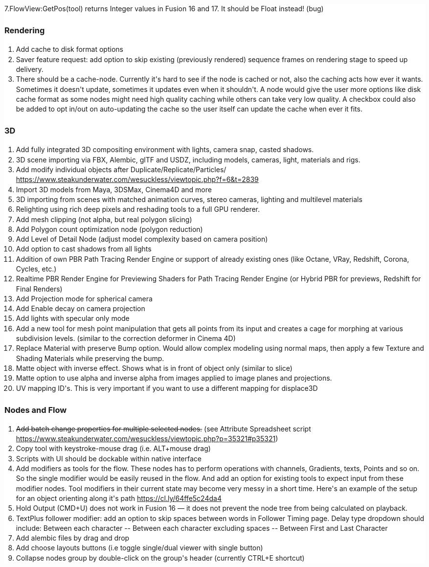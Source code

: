 7.FlowView:GetPos(tool) returns Integer values in Fusion 16 and 17. It should be Float instead! (bug)

### Rendering

1. Add cache to disk format options
2. Saver feature request: add option to skip existing (previously rendered) sequence frames on rendering stage to speed up delivery.
3. There should be a cache-node. Currently it's hard to see if the node is cached or not, also the caching acts how ever it wants. Sometimes it doesn't update, sometimes it updates even when it shouldn't. A node would give the user more options like disk cache format as some nodes might need high quality caching while others can take very low quality. A checkbox could also be added to opt in/out on auto-updating the cache so the user itself can update the cache when ever it fits.

### 3D

1. Add fully integrated 3D compositing environment with lights, camera snap, casted shadows.
2. 3D scene importing via FBX, Alembic, glTF and USDZ, including models, cameras, light, materials and rigs.
3. Add modify individual objects after Duplicate/Replicate/Particles/ https://www.steakunderwater.com/wesuckless/viewtopic.php?f=6&t=2839
4. Import 3D models from Maya, 3DSMax, Cinema4D and more
5. 3D importing from scenes with matched animation curves, stereo cameras, lighting and multilevel materials
6. Relighting using rich deep pixels and reshading tools to a full GPU renderer.
7. Add mesh clipping (not alpha, but real polygon slicing)
8. Add Polygon count optimization node (polygon reduction)
10. Add Level of Detail Node (adjust model complexity based on camera position)
11. Add option to cast shadows from all lights
12. Addition of own PBR Path Tracing Render Engine or support of already existing ones (like Octane, VRay, Redshift, Corona, Cycles, etc.)
13. Realtime PBR Render Engine for Previewing Shaders for Path Tracing Render Engine (or Hybrid PBR for previews, Redshift for Final Renders) 
14. Add Projection mode for spherical camera
15. Add Enable decay on camera projection
16. Add lights with specular only mode
17. Add a new tool for mesh point manipulation that gets all points from its input and creates a cage for morphing at various subdivision levels. (similar to the correction deformer in Cinema 4D)
18. Replace Material with preserve Bump option. Would allow complex modeling using normal maps, then apply a few Texture and Shading Materials while preserving the bump.
19. Matte object with inverse effect. Shows what is in front of object only (similar to slice)
20. Matte option to use alpha and inverse alpha from images applied to image planes and projections.
21. UV mapping ID's. This is very important if you want to use a different mapping for displace3D

### Nodes and Flow

1. ~~Add batch change properties for multiple selected nodes.~~ (see Attribute Spreadsheet script https://www.steakunderwater.com/wesuckless/viewtopic.php?p=35321#p35321)
2. Copy tool with keystroke-mouse drag (i.e. ALT+mouse drag)
3. Scripts with UI should be dockable within native interface
4. Add modifiers as tools for the flow. These nodes has to perform operations with channels, Gradients, texts, Points and so on. So the single modifier would be easily reused in the flow. And add an option for existing tools to expect input from these modifier nodes. Tool modifiers in their current state may become very messy in a short time. Here's an example of the setup for an object orienting along it's path https://cl.ly/64ffe5c24da4
5. Hold Output (CMD+U) does not work in Fusion 16 — it does not prevent the node tree from being calculated on playback.
6. TextPlus follower modifier: add an option to skip spaces between words in Follower Timing page. Delay type dropdown should include: Between each character -- Between each character excluding spaces -- Between First and Last Character 
7. Add alembic files by drag and drop
8. Add choose layouts buttons (i.e toggle single/dual viewer with single button)
9. Collapse nodes group by double-click on the group's header (currently CTRL+E shortcut)